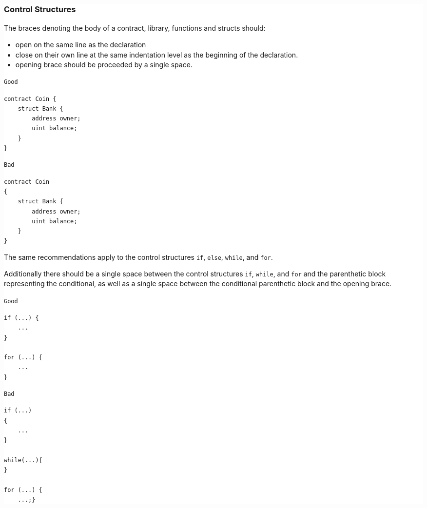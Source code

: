 ### Control Structures

The braces denoting the body of a contract, library, functions and structs should:

- open on the same line as the declaration
- close on their own line at the same indentation level as the beginning of the
  declaration.
- opening brace should be proceeded by a single space.

`Good`

```solidity
contract Coin {
    struct Bank {
        address owner;
        uint balance;
    }
}
```

`Bad`

```solidity
contract Coin
{
    struct Bank {
        address owner;
        uint balance;
    }
}
```

The same recommendations apply to the control structures `if`, `else`, `while`,
and `for`.

Additionally there should be a single space between the control structures
`if`, `while`, and `for` and the parenthetic block representing the
conditional, as well as a single space between the conditional parenthetic
block and the opening brace.

`Good`

```solidity
if (...) {
    ...
}

for (...) {
    ...
}
```

`Bad`

```solidity
if (...)
{
    ...
}

while(...){
}

for (...) {
    ...;}
```

